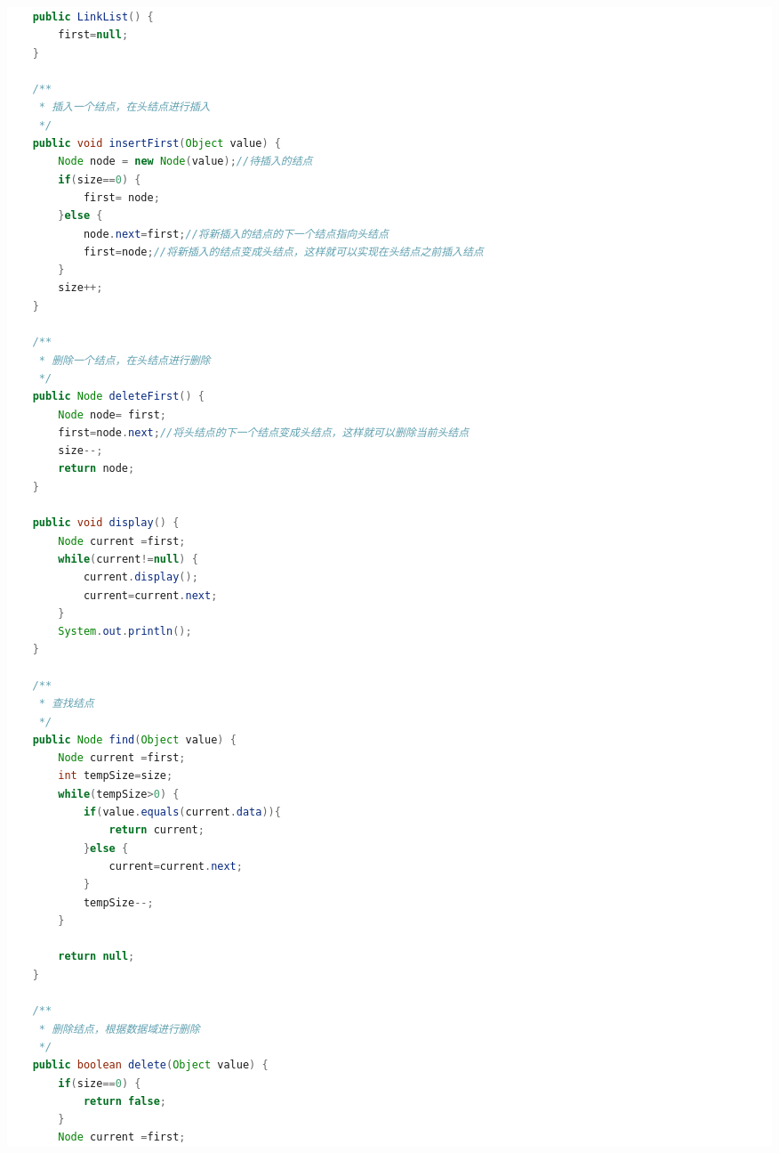 ~~~java
	public LinkList() {
		first=null;
	}
	
	/**
	 * 插入一个结点，在头结点进行插入
	 */
	public void insertFirst(Object value) {
		Node node = new Node(value);//待插入的结点
		if(size==0) {
			first= node;
		}else {
			node.next=first;//将新插入的结点的下一个结点指向头结点
			first=node;//将新插入的结点变成头结点，这样就可以实现在头结点之前插入结点
		}
		size++;
	}
	
	/**
	 * 删除一个结点，在头结点进行删除
	 */
	public Node deleteFirst() {
		Node node= first;
		first=node.next;//将头结点的下一个结点变成头结点，这样就可以删除当前头结点
		size--;
		return node;
	}
	
	public void display() {
		Node current =first;
		while(current!=null) {
			current.display();
			current=current.next;
		}
		System.out.println();
	}
	
	/**
	 * 查找结点
	 */
	public Node find(Object value) {
		Node current =first;
		int tempSize=size;
		while(tempSize>0) {
			if(value.equals(current.data)){
				return current;
			}else {
				current=current.next;
			}
			tempSize--;
		}
		
		return null;
	}
	
	/**
	 * 删除结点，根据数据域进行删除
	 */
	public boolean delete(Object value) {
		if(size==0) {
			return false;
		}
		Node current =first;
~~~